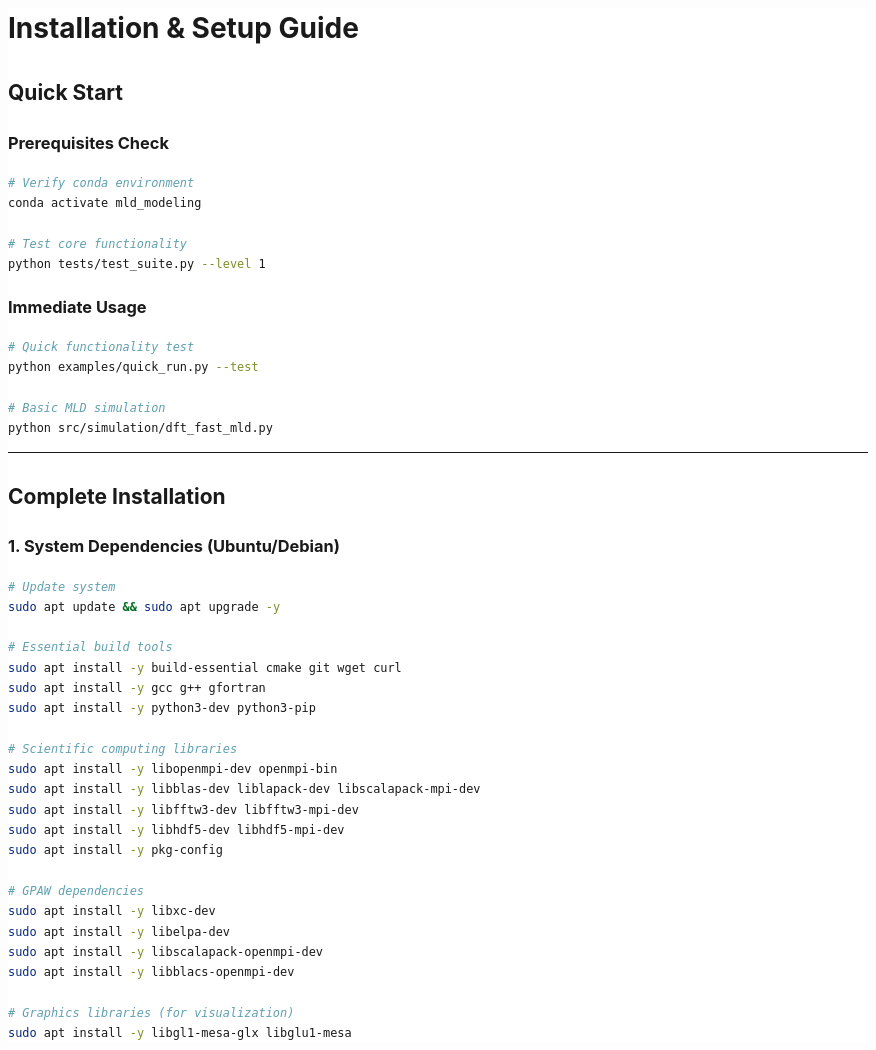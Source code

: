 # Installation & Setup Guide

## Quick Start

### Prerequisites Check
```bash
# Verify conda environment
conda activate mld_modeling

# Test core functionality
python tests/test_suite.py --level 1
```

### Immediate Usage
```bash
# Quick functionality test
python examples/quick_run.py --test

# Basic MLD simulation
python src/simulation/dft_fast_mld.py
```

---

## Complete Installation

### 1. System Dependencies (Ubuntu/Debian)

```bash
# Update system
sudo apt update && sudo apt upgrade -y

# Essential build tools
sudo apt install -y build-essential cmake git wget curl
sudo apt install -y gcc g++ gfortran
sudo apt install -y python3-dev python3-pip

# Scientific computing libraries
sudo apt install -y libopenmpi-dev openmpi-bin
sudo apt install -y libblas-dev liblapack-dev libscalapack-mpi-dev
sudo apt install -y libfftw3-dev libfftw3-mpi-dev
sudo apt install -y libhdf5-dev libhdf5-mpi-dev
sudo apt install -y pkg-config

# GPAW dependencies
sudo apt install -y libxc-dev
sudo apt install -y libelpa-dev
sudo apt install -y libscalapack-openmpi-dev
sudo apt install -y libblacs-openmpi-dev

# Graphics libraries (for visualization)
sudo apt install -y libgl1-mesa-glx libglu1-mesa
```
